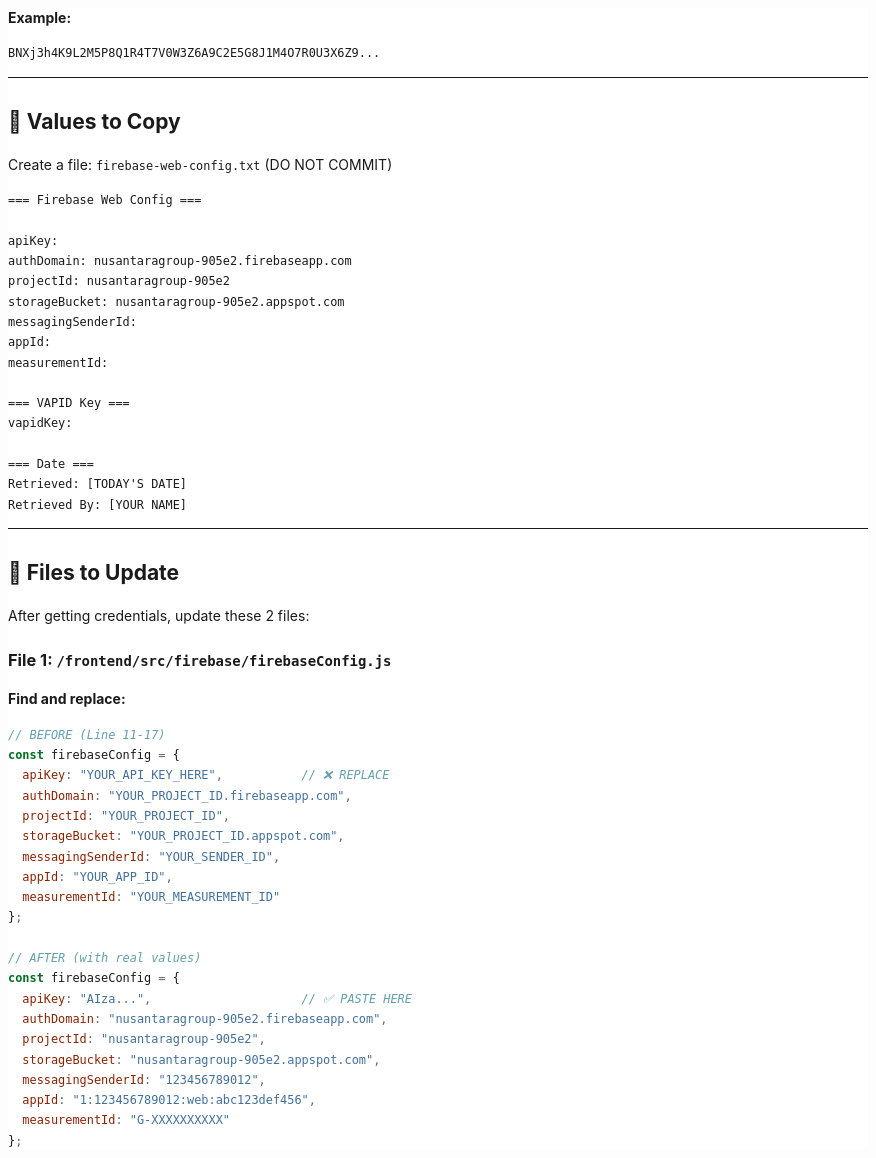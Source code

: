 **Example:**
```
BNXj3h4K9L2M5P8Q1R4T7V0W3Z6A9C2E5G8J1M4O7R0U3X6Z9...
```

---

## 📝 Values to Copy

Create a file: `firebase-web-config.txt` (DO NOT COMMIT)

```
=== Firebase Web Config ===

apiKey: 
authDomain: nusantaragroup-905e2.firebaseapp.com
projectId: nusantaragroup-905e2
storageBucket: nusantaragroup-905e2.appspot.com
messagingSenderId: 
appId: 
measurementId: 

=== VAPID Key ===
vapidKey: 

=== Date ===
Retrieved: [TODAY'S DATE]
Retrieved By: [YOUR NAME]
```

---

## 🔧 Files to Update

After getting credentials, update these 2 files:

### File 1: `/frontend/src/firebase/firebaseConfig.js`

**Find and replace:**
```javascript
// BEFORE (Line 11-17)
const firebaseConfig = {
  apiKey: "YOUR_API_KEY_HERE",           // ❌ REPLACE
  authDomain: "YOUR_PROJECT_ID.firebaseapp.com",
  projectId: "YOUR_PROJECT_ID",
  storageBucket: "YOUR_PROJECT_ID.appspot.com",
  messagingSenderId: "YOUR_SENDER_ID",
  appId: "YOUR_APP_ID",
  measurementId: "YOUR_MEASUREMENT_ID"
};

// AFTER (with real values)
const firebaseConfig = {
  apiKey: "AIza...",                     // ✅ PASTE HERE
  authDomain: "nusantaragroup-905e2.firebaseapp.com",
  projectId: "nusantaragroup-905e2",
  storageBucket: "nusantaragroup-905e2.appspot.com",
  messagingSenderId: "123456789012",
  appId: "1:123456789012:web:abc123def456",
  measurementId: "G-XXXXXXXXXX"
};
```
